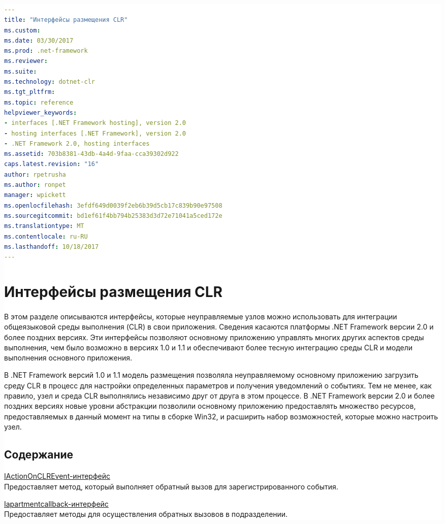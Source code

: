```yaml
---
title: "Интерфейсы размещения CLR"
ms.custom: 
ms.date: 03/30/2017
ms.prod: .net-framework
ms.reviewer: 
ms.suite: 
ms.technology: dotnet-clr
ms.tgt_pltfrm: 
ms.topic: reference
helpviewer_keywords:
- interfaces [.NET Framework hosting], version 2.0
- hosting interfaces [.NET Framework], version 2.0
- .NET Framework 2.0, hosting interfaces
ms.assetid: 703b8381-43db-4a4d-9faa-cca39302d922
caps.latest.revision: "16"
author: rpetrusha
ms.author: ronpet
manager: wpickett
ms.openlocfilehash: 3efdf649d0039f2eb6b39d5cb17c839b90e97508
ms.sourcegitcommit: bd1ef61f4bb794b25383d3d72e71041a5ced172e
ms.translationtype: MT
ms.contentlocale: ru-RU
ms.lasthandoff: 10/18/2017
---
```

# <a name="clr-hosting-interfaces"></a>Интерфейсы размещения CLR
В этом разделе описываются интерфейсы, которые неуправляемые узлов можно использовать для интеграции общеязыковой среды выполнения (CLR) в свои приложения. Сведения касаются платформы .NET Framework версии 2.0 и более поздних версиях. Эти интерфейсы позволяют основному приложению управлять многих других аспектов среды выполнения, чем было возможно в версиях 1.0 и 1.1 и обеспечивают более тесную интеграцию среды CLR и модели выполнения основного приложения.  
  
 В .NET Framework версий 1.0 и 1.1 модель размещения позволяла неуправляемому основному приложению загрузить среду CLR в процесс для настройки определенных параметров и получения уведомлений о событиях. Тем не менее, как правило, узел и среда CLR выполнялись независимо друг от друга в этом процессе. В .NET Framework версии 2.0 и более поздних версиях новые уровни абстракции позволили основному приложению предоставлять множество ресурсов, предоставляемых в данный момент на типы в сборке Win32, и расширить набор возможностей, которые можно настроить узел.  
  
## <a name="in-this-section"></a>Содержание  
 [IActionOnCLREvent-интерфейс](../../../../docs/framework/unmanaged-api/hosting/iactiononclrevent-interface.md)  
 Предоставляет метод, который выполняет обратный вызов для зарегистрированного события.  
  
 [Iapartmentcallback-интерфейс](../../../../docs/framework/unmanaged-api/hosting/iapartmentcallback-interface.md)  
 Предоставляет методы для осуществления обратных вызовов в подразделении.  
  